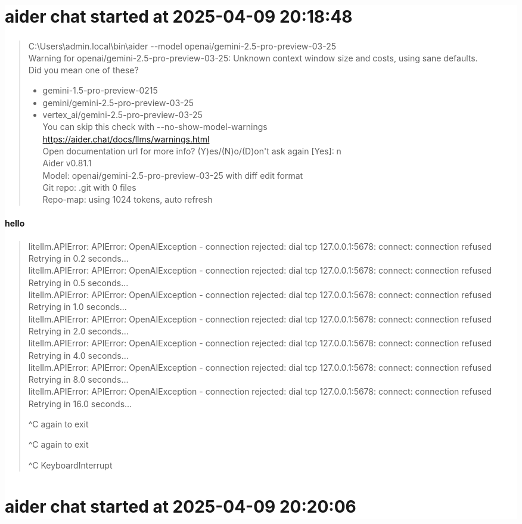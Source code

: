 # aider chat started at 2025-04-09 20:18:48

> C:\Users\admin\.local\bin\aider --model openai/gemini-2.5-pro-preview-03-25  
> Warning for openai/gemini-2.5-pro-preview-03-25: Unknown context window size and costs, using sane defaults.  
> Did you mean one of these?  
> - gemini-1.5-pro-preview-0215  
> - gemini/gemini-2.5-pro-preview-03-25  
> - vertex_ai/gemini-2.5-pro-preview-03-25  
> You can skip this check with --no-show-model-warnings  
> https://aider.chat/docs/llms/warnings.html  
> Open documentation url for more info? (Y)es/(N)o/(D)on't ask again [Yes]: n  
> Aider v0.81.1  
> Model: openai/gemini-2.5-pro-preview-03-25 with diff edit format  
> Git repo: .git with 0 files  
> Repo-map: using 1024 tokens, auto refresh  

#### hello  
> litellm.APIError: APIError: OpenAIException - connection rejected: dial tcp 127.0.0.1:5678: connect: connection refused  
> Retrying in 0.2 seconds...  
> litellm.APIError: APIError: OpenAIException - connection rejected: dial tcp 127.0.0.1:5678: connect: connection refused  
> Retrying in 0.5 seconds...  
> litellm.APIError: APIError: OpenAIException - connection rejected: dial tcp 127.0.0.1:5678: connect: connection refused  
> Retrying in 1.0 seconds...  
> litellm.APIError: APIError: OpenAIException - connection rejected: dial tcp 127.0.0.1:5678: connect: connection refused  
> Retrying in 2.0 seconds...  
> litellm.APIError: APIError: OpenAIException - connection rejected: dial tcp 127.0.0.1:5678: connect: connection refused  
> Retrying in 4.0 seconds...  
> litellm.APIError: APIError: OpenAIException - connection rejected: dial tcp 127.0.0.1:5678: connect: connection refused  
> Retrying in 8.0 seconds...  
> litellm.APIError: APIError: OpenAIException - connection rejected: dial tcp 127.0.0.1:5678: connect: connection refused  
> Retrying in 16.0 seconds...  
>  
>  
> ^C again to exit  
>  
>  
> ^C again to exit  
>  
>  
> ^C KeyboardInterrupt  

# aider chat started at 2025-04-09 20:20:06
